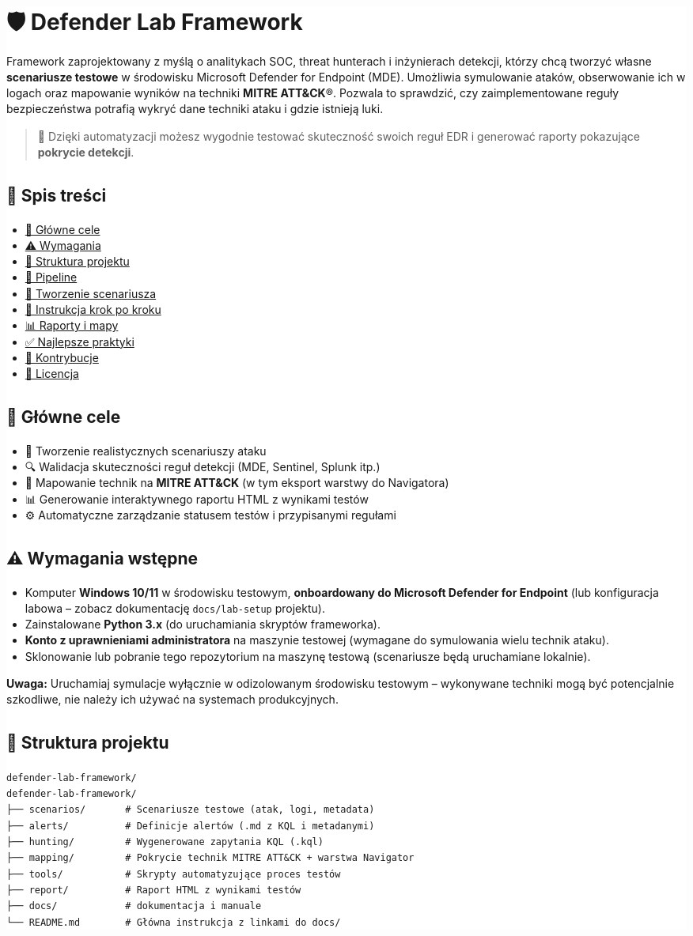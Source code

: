 # 🛡️ Defender Lab Framework

Framework zaprojektowany z myślą o analitykach SOC, threat hunterach i inżynierach detekcji, którzy chcą tworzyć własne **scenariusze testowe** w środowisku Microsoft Defender for Endpoint (MDE). Umożliwia symulowanie ataków, obserwowanie ich w logach oraz mapowanie wyników na techniki **MITRE ATT\&CK**®. Pozwala to sprawdzić, czy zaimplementowane reguły bezpieczeństwa potrafią wykryć dane techniki ataku i gdzie istnieją luki.

> 🔄 Dzięki automatyzacji możesz wygodnie testować skuteczność swoich reguł EDR i generować raporty pokazujące **pokrycie detekcji**.


## 📑 Spis treści

- [🎯 Główne cele](#-główne-cele)
- [⚠️ Wymagania](#️-wymagania-wstępne)
- [🧱 Struktura projektu](#-struktura-projektu)
- [🔁 Pipeline](#-pipeline-automatyzacja)
- [🧪 Tworzenie scenariusza](#-jak-wygląda-scenariusz)
- [🧭 Instrukcja krok po kroku](#-instrukcja-krok-po-kroku)
- [📊 Raporty i mapy](#-stwórz-raport-html)
- [✅ Najlepsze praktyki](#-najlepsze-praktyki-przy-tworzeniu-scenariuszy)
- [🤝 Kontrybucje](#-wkład-w-projekt-i-wsparcie)
- [📄 Licencja](#-licencja)



## 🎯 Główne cele

* 🧪 Tworzenie realistycznych scenariuszy ataku
* 🔍 Walidacja skuteczności reguł detekcji (MDE, Sentinel, Splunk itp.)
* 🧭 Mapowanie technik na **MITRE ATT\&CK** (w tym eksport warstwy do Navigatora)
* 📊 Generowanie interaktywnego raportu HTML z wynikami testów
* ⚙️ Automatyczne zarządzanie statusem testów i przypisanymi regułami

## ⚠️ Wymagania wstępne

* Komputer **Windows 10/11** w środowisku testowym, **onboardowany do Microsoft Defender for Endpoint** (lub konfiguracja labowa – zobacz dokumentację `docs/lab-setup` projektu).
* Zainstalowane **Python 3.x** (do uruchamiania skryptów frameworka).
* **Konto z uprawnieniami administratora** na maszynie testowej (wymagane do symulowania wielu technik ataku).
* Sklonowanie lub pobranie tego repozytorium na maszynę testową (scenariusze będą uruchamiane lokalnie).

**Uwaga:** Uruchamiaj symulacje wyłącznie w odizolowanym środowisku testowym – wykonywane techniki mogą być potencjalnie szkodliwe, nie należy ich używać na systemach produkcyjnych.


## 🧱 Struktura projektu

```
defender-lab-framework/
defender-lab-framework/
├── scenarios/       # Scenariusze testowe (atak, logi, metadata)
├── alerts/          # Definicje alertów (.md z KQL i metadanymi)
├── hunting/         # Wygenerowane zapytania KQL (.kql)
├── mapping/         # Pokrycie technik MITRE ATT&CK + warstwa Navigator
├── tools/           # Skrypty automatyzujące proces testów
├── report/          # Raport HTML z wynikami testów
├── docs/            # dokumentacja i manuale
└── README.md        # Główna instrukcja z linkami do docs/
```
